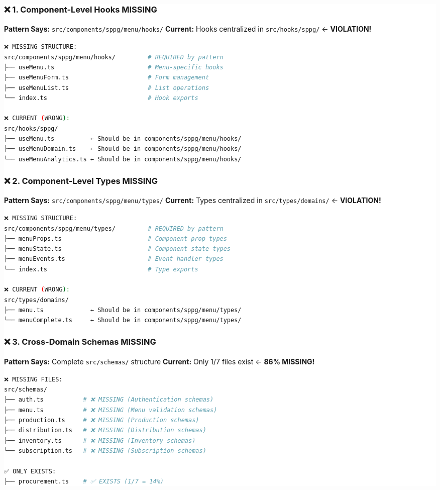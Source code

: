 ### **❌ 1. Component-Level Hooks MISSING**
**Pattern Says:** `src/components/sppg/menu/hooks/`
**Current:** Hooks centralized in `src/hooks/sppg/` ← **VIOLATION!**

```bash
❌ MISSING STRUCTURE:
src/components/sppg/menu/hooks/         # REQUIRED by pattern
├── useMenu.ts                          # Menu-specific hooks
├── useMenuForm.ts                      # Form management  
├── useMenuList.ts                      # List operations
└── index.ts                            # Hook exports

❌ CURRENT (WRONG):
src/hooks/sppg/
├── useMenu.ts          ← Should be in components/sppg/menu/hooks/
├── useMenuDomain.ts    ← Should be in components/sppg/menu/hooks/  
└── useMenuAnalytics.ts ← Should be in components/sppg/menu/hooks/
```

### **❌ 2. Component-Level Types MISSING**
**Pattern Says:** `src/components/sppg/menu/types/`
**Current:** Types centralized in `src/types/domains/` ← **VIOLATION!**

```bash
❌ MISSING STRUCTURE:
src/components/sppg/menu/types/         # REQUIRED by pattern
├── menuProps.ts                        # Component prop types
├── menuState.ts                        # Component state types
├── menuEvents.ts                       # Event handler types
└── index.ts                            # Type exports

❌ CURRENT (WRONG):
src/types/domains/
├── menu.ts             ← Should be in components/sppg/menu/types/
└── menuComplete.ts     ← Should be in components/sppg/menu/types/
```

### **❌ 3. Cross-Domain Schemas MISSING**
**Pattern Says:** Complete `src/schemas/` structure
**Current:** Only 1/7 files exist ← **86% MISSING!**

```bash
❌ MISSING FILES:
src/schemas/
├── auth.ts           # ❌ MISSING (Authentication schemas)
├── menu.ts           # ❌ MISSING (Menu validation schemas)  
├── production.ts     # ❌ MISSING (Production schemas)
├── distribution.ts   # ❌ MISSING (Distribution schemas)
├── inventory.ts      # ❌ MISSING (Inventory schemas)
└── subscription.ts   # ❌ MISSING (Subscription schemas)

✅ ONLY EXISTS:
├── procurement.ts    # ✅ EXISTS (1/7 = 14%)
```

